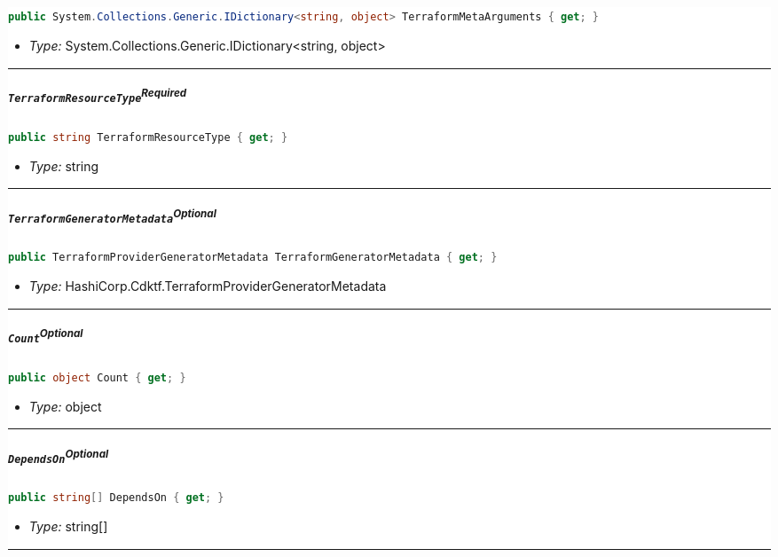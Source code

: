 ```csharp
public System.Collections.Generic.IDictionary<string, object> TerraformMetaArguments { get; }
```

- *Type:* System.Collections.Generic.IDictionary<string, object>

---

##### `TerraformResourceType`<sup>Required</sup> <a name="TerraformResourceType" id="rhizo-co-terraform-provider-oci.dataOciFusionAppsFusionEnvironmentFamilyLimitsAndUsage.DataOciFusionAppsFusionEnvironmentFamilyLimitsAndUsage.property.terraformResourceType"></a>

```csharp
public string TerraformResourceType { get; }
```

- *Type:* string

---

##### `TerraformGeneratorMetadata`<sup>Optional</sup> <a name="TerraformGeneratorMetadata" id="rhizo-co-terraform-provider-oci.dataOciFusionAppsFusionEnvironmentFamilyLimitsAndUsage.DataOciFusionAppsFusionEnvironmentFamilyLimitsAndUsage.property.terraformGeneratorMetadata"></a>

```csharp
public TerraformProviderGeneratorMetadata TerraformGeneratorMetadata { get; }
```

- *Type:* HashiCorp.Cdktf.TerraformProviderGeneratorMetadata

---

##### `Count`<sup>Optional</sup> <a name="Count" id="rhizo-co-terraform-provider-oci.dataOciFusionAppsFusionEnvironmentFamilyLimitsAndUsage.DataOciFusionAppsFusionEnvironmentFamilyLimitsAndUsage.property.count"></a>

```csharp
public object Count { get; }
```

- *Type:* object

---

##### `DependsOn`<sup>Optional</sup> <a name="DependsOn" id="rhizo-co-terraform-provider-oci.dataOciFusionAppsFusionEnvironmentFamilyLimitsAndUsage.DataOciFusionAppsFusionEnvironmentFamilyLimitsAndUsage.property.dependsOn"></a>

```csharp
public string[] DependsOn { get; }
```

- *Type:* string[]

---